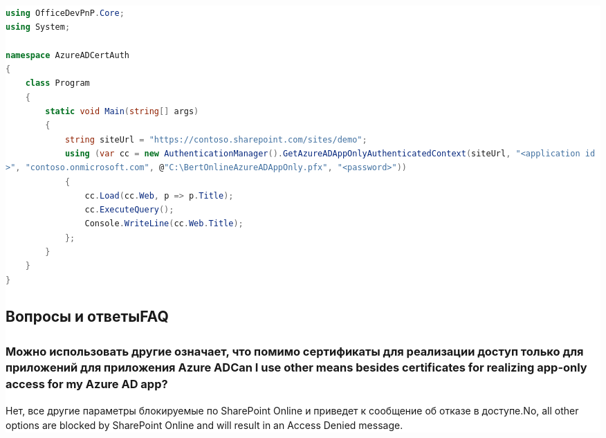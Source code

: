 ```C#
using OfficeDevPnP.Core;
using System;

namespace AzureADCertAuth
{
    class Program
    {
        static void Main(string[] args)
        {
            string siteUrl = "https://contoso.sharepoint.com/sites/demo";
            using (var cc = new AuthenticationManager().GetAzureADAppOnlyAuthenticatedContext(siteUrl, "<application id>", "contoso.onmicrosoft.com", @"C:\BertOnlineAzureADAppOnly.pfx", "<password>"))
            {
                cc.Load(cc.Web, p => p.Title);
                cc.ExecuteQuery();
                Console.WriteLine(cc.Web.Title);
            };
        }
    }
}
```

## <a name="faq"></a><span data-ttu-id="4df8f-160">Вопросы и ответы</span><span class="sxs-lookup"><span data-stu-id="4df8f-160">FAQ</span></span>
### <a name="can-i-use-other-means-besides-certificates-for-realizing-app-only-access-for-my-azure-ad-app"></a><span data-ttu-id="4df8f-161">Можно использовать другие означает, что помимо сертификаты для реализации доступ только для приложений для приложения Azure AD</span><span class="sxs-lookup"><span data-stu-id="4df8f-161">Can I use other means besides certificates for realizing app-only access for my Azure AD app?</span></span>
<span data-ttu-id="4df8f-162">Нет, все другие параметры блокируемые по SharePoint Online и приведет к сообщение об отказе в доступе.</span><span class="sxs-lookup"><span data-stu-id="4df8f-162">No, all other options are blocked by SharePoint Online and will result in an Access Denied message.</span></span>

